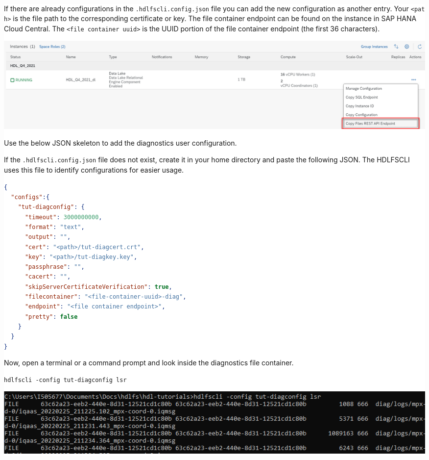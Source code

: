 If there are already configurations in the `.hdlfscli.config.json` file you can add the new configuration as another entry. Your `<path>` is the file path to the corresponding certificate or key. The file container endpoint can be found on the instance in SAP HANA Cloud Central. The `<file container uuid>` is the UUID portion of the file container endpoint (the first 36 characters).

![Find the file container endpoint in SAP HANA Cloud Central.](diag-files-3.png)

Use the below JSON skeleton to add the diagnostics user configuration.

If the `.hdlfscli.config.json` file does not exist, create it in your home directory and paste the following JSON. The HDLFSCLI uses this file to identify configurations for easier usage.

```JSON
{
  "configs":{
    "tut-diagconfig": {
      "timeout": 3000000000,
      "format": "text",
      "output": "",
      "cert": "<path>/tut-diagcert.crt",
      "key": "<path>/tut-diagkey.key",
      "passphrase": "",
      "cacert": "",
      "skipServerCertificateVerification": true,
      "filecontainer": "<file-container-uuid>-diag",
      "endpoint": "<file container endpoint>",
      "pretty": false
    }
  }
}
```

Now, open a terminal or a command prompt and look inside the diagnostics file container.

`hdlfscli -config tut-diagconfig lsr`

![Sample output from list recursively command in the diagnostics file container.](diag-files-7.png)
